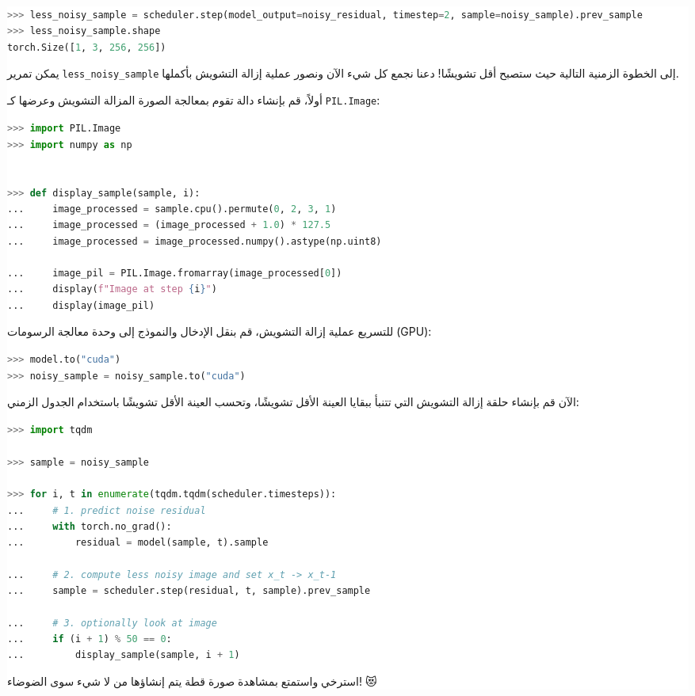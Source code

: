 ```py
>>> less_noisy_sample = scheduler.step(model_output=noisy_residual, timestep=2, sample=noisy_sample).prev_sample
>>> less_noisy_sample.shape
torch.Size([1, 3, 256, 256])
```

يمكن تمرير `less_noisy_sample` إلى الخطوة الزمنية التالية حيث ستصبح أقل تشويشًا! دعنا نجمع كل شيء الآن ونصور عملية إزالة التشويش بأكملها.

أولاً، قم بإنشاء دالة تقوم بمعالجة الصورة المزالة التشويش وعرضها كـ `PIL.Image`:

```py
>>> import PIL.Image
>>> import numpy as np


>>> def display_sample(sample, i):
...     image_processed = sample.cpu().permute(0, 2, 3, 1)
...     image_processed = (image_processed + 1.0) * 127.5
...     image_processed = image_processed.numpy().astype(np.uint8)

...     image_pil = PIL.Image.fromarray(image_processed[0])
...     display(f"Image at step {i}")
...     display(image_pil)
```

للتسريع عملية إزالة التشويش، قم بنقل الإدخال والنموذج إلى وحدة معالجة الرسومات (GPU):

```py
>>> model.to("cuda")
>>> noisy_sample = noisy_sample.to("cuda")
```

الآن قم بإنشاء حلقة إزالة التشويش التي تتنبأ ببقايا العينة الأقل تشويشًا، وتحسب العينة الأقل تشويشًا باستخدام الجدول الزمني:

```py
>>> import tqdm

>>> sample = noisy_sample

>>> for i, t in enumerate(tqdm.tqdm(scheduler.timesteps)):
...     # 1. predict noise residual
...     with torch.no_grad():
...         residual = model(sample, t).sample

...     # 2. compute less noisy image and set x_t -> x_t-1
...     sample = scheduler.step(residual, t, sample).prev_sample

...     # 3. optionally look at image
...     if (i + 1) % 50 == 0:
...         display_sample(sample, i + 1)
```

استرخي واستمتع بمشاهدة صورة قطة يتم إنشاؤها من لا شيء سوى الضوضاء! 😻
